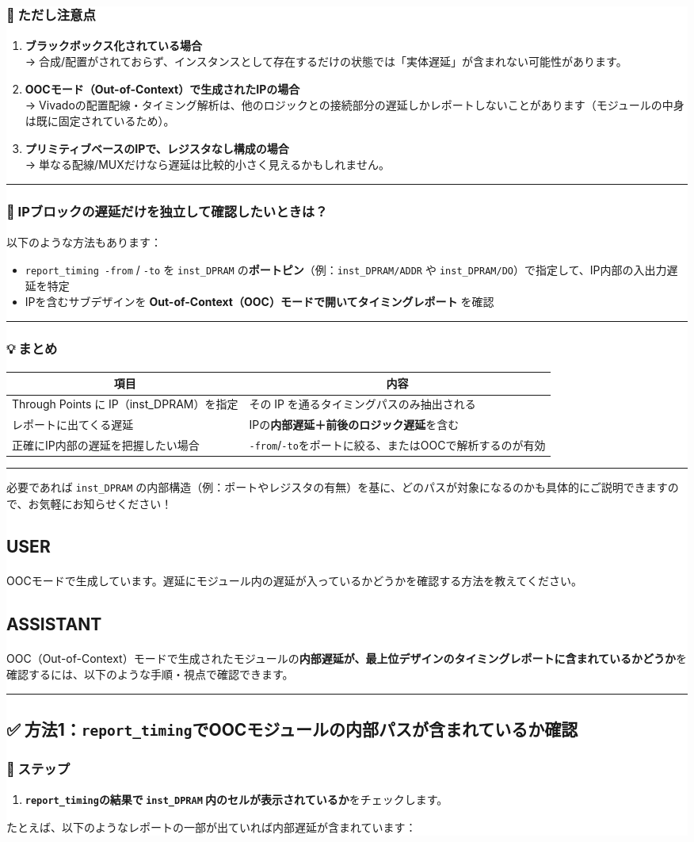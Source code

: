 
### 🧠 ただし注意点

1. **ブラックボックス化されている場合**  
   → 合成/配置がされておらず、インスタンスとして存在するだけの状態では「実体遅延」が含まれない可能性があります。

2. **OOCモード（Out-of-Context）で生成されたIPの場合**  
   → Vivadoの配置配線・タイミング解析は、他のロジックとの接続部分の遅延しかレポートしないことがあります（モジュールの中身は既に固定されているため）。

3. **プリミティブベースのIPで、レジスタなし構成の場合**  
   → 単なる配線/MUXだけなら遅延は比較的小さく見えるかもしれません。

---

### 🔧 IPブロックの遅延だけを独立して確認したいときは？

以下のような方法もあります：

- `report_timing -from` / `-to` を `inst_DPRAM` の**ポートピン**（例：`inst_DPRAM/ADDR` や `inst_DPRAM/DO`）で指定して、IP内部の入出力遅延を特定
- IPを含むサブデザインを **Out-of-Context（OOC）モードで開いてタイミングレポート** を確認

---

### 💡 まとめ

| 項目 | 内容 |
|------|------|
| Through Points に IP（inst_DPRAM）を指定 | その IP を通るタイミングパスのみ抽出される |
| レポートに出てくる遅延 | IPの**内部遅延＋前後のロジック遅延**を含む |
| 正確にIP内部の遅延を把握したい場合 | `-from`/`-to`をポートに絞る、またはOOCで解析するのが有効 |

---

必要であれば `inst_DPRAM` の内部構造（例：ポートやレジスタの有無）を基に、どのパスが対象になるのかも具体的にご説明できますので、お気軽にお知らせください！

## USER
OOCモードで生成しています。遅延にモジュール内の遅延が入っているかどうかを確認する方法を教えてください。

## ASSISTANT
OOC（Out-of-Context）モードで生成されたモジュールの**内部遅延が、最上位デザインのタイミングレポートに含まれているかどうか**を確認するには、以下のような手順・視点で確認できます。

---

## ✅ 方法1：`report_timing`でOOCモジュールの内部パスが含まれているか確認

### 🔎 ステップ

1. **`report_timing`の結果で `inst_DPRAM` 内のセルが表示されているか**をチェックします。

たとえば、以下のようなレポートの一部が出ていれば内部遅延が含まれています：
